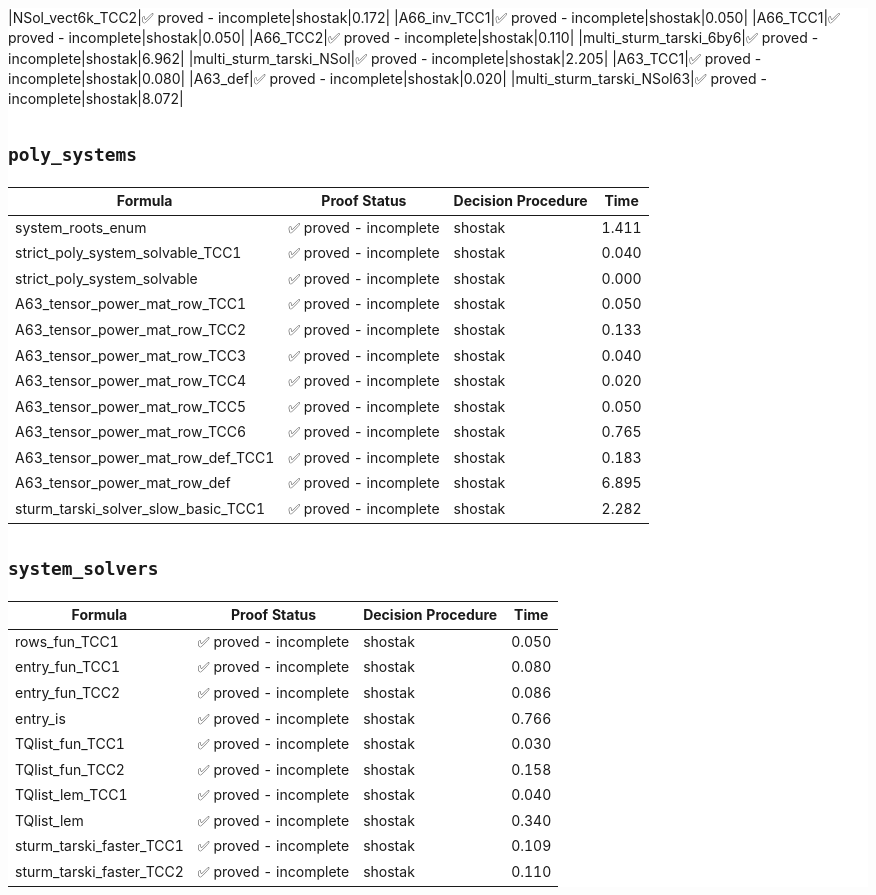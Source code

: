 |NSol_vect6k_TCC2|✅ proved - incomplete|shostak|0.172|
|A66_inv_TCC1|✅ proved - incomplete|shostak|0.050|
|A66_TCC1|✅ proved - incomplete|shostak|0.050|
|A66_TCC2|✅ proved - incomplete|shostak|0.110|
|multi_sturm_tarski_6by6|✅ proved - incomplete|shostak|6.962|
|multi_sturm_tarski_NSol|✅ proved - incomplete|shostak|2.205|
|A63_TCC1|✅ proved - incomplete|shostak|0.080|
|A63_def|✅ proved - incomplete|shostak|0.020|
|multi_sturm_tarski_NSol63|✅ proved - incomplete|shostak|8.072|

## `poly_systems`

| Formula | Proof Status | Decision Procedure | Time |
| ---     | ---          | ---                | ---  |
|system_roots_enum|✅ proved - incomplete|shostak|1.411|
|strict_poly_system_solvable_TCC1|✅ proved - incomplete|shostak|0.040|
|strict_poly_system_solvable|✅ proved - incomplete|shostak|0.000|
|A63_tensor_power_mat_row_TCC1|✅ proved - incomplete|shostak|0.050|
|A63_tensor_power_mat_row_TCC2|✅ proved - incomplete|shostak|0.133|
|A63_tensor_power_mat_row_TCC3|✅ proved - incomplete|shostak|0.040|
|A63_tensor_power_mat_row_TCC4|✅ proved - incomplete|shostak|0.020|
|A63_tensor_power_mat_row_TCC5|✅ proved - incomplete|shostak|0.050|
|A63_tensor_power_mat_row_TCC6|✅ proved - incomplete|shostak|0.765|
|A63_tensor_power_mat_row_def_TCC1|✅ proved - incomplete|shostak|0.183|
|A63_tensor_power_mat_row_def|✅ proved - incomplete|shostak|6.895|
|sturm_tarski_solver_slow_basic_TCC1|✅ proved - incomplete|shostak|2.282|

## `system_solvers`

| Formula | Proof Status | Decision Procedure | Time |
| ---     | ---          | ---                | ---  |
|rows_fun_TCC1|✅ proved - incomplete|shostak|0.050|
|entry_fun_TCC1|✅ proved - incomplete|shostak|0.080|
|entry_fun_TCC2|✅ proved - incomplete|shostak|0.086|
|entry_is|✅ proved - incomplete|shostak|0.766|
|TQlist_fun_TCC1|✅ proved - incomplete|shostak|0.030|
|TQlist_fun_TCC2|✅ proved - incomplete|shostak|0.158|
|TQlist_lem_TCC1|✅ proved - incomplete|shostak|0.040|
|TQlist_lem|✅ proved - incomplete|shostak|0.340|
|sturm_tarski_faster_TCC1|✅ proved - incomplete|shostak|0.109|
|sturm_tarski_faster_TCC2|✅ proved - incomplete|shostak|0.110|